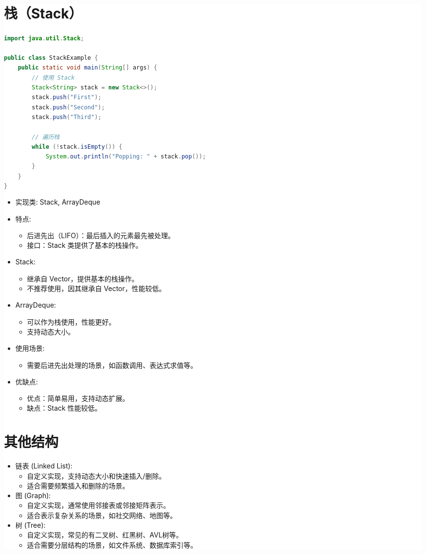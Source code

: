 # 栈（Stack）
```java
import java.util.Stack;  
 
public class StackExample {  
    public static void main(String[] args) {  
        // 使用 Stack  
        Stack<String> stack = new Stack<>();  
        stack.push("First");  
        stack.push("Second");  
        stack.push("Third");  
 
        // 遍历栈  
        while (!stack.isEmpty()) {  
            System.out.println("Popping: " + stack.pop());  
        }  
    }  
}
```

- 实现类: Stack, ArrayDeque

- 特点:
	- 后进先出（LIFO）：最后插入的元素最先被处理。
	- 接口：Stack 类提供了基本的栈操作。
- Stack:
	- 继承自 Vector，提供基本的栈操作。
	- 不推荐使用，因其继承自 Vector，性能较低。
- ArrayDeque:
	- 可以作为栈使用，性能更好。
	- 支持动态大小。
- 使用场景:
	- 需要后进先出处理的场景，如函数调用、表达式求值等。
- 优缺点:
	- 优点：简单易用，支持动态扩展。
	- 缺点：Stack 性能较低。

# 其他结构

- 链表 (Linked List):
	- 自定义实现，支持动态大小和快速插入/删除。
	- 适合需要频繁插入和删除的场景。
- 图 (Graph):
	- 自定义实现，通常使用邻接表或邻接矩阵表示。
	- 适合表示复杂关系的场景，如社交网络、地图等。
- 树 (Tree):
	- 自定义实现，常见的有二叉树、红黑树、AVL树等。
	- 适合需要分层结构的场景，如文件系统、数据库索引等。
